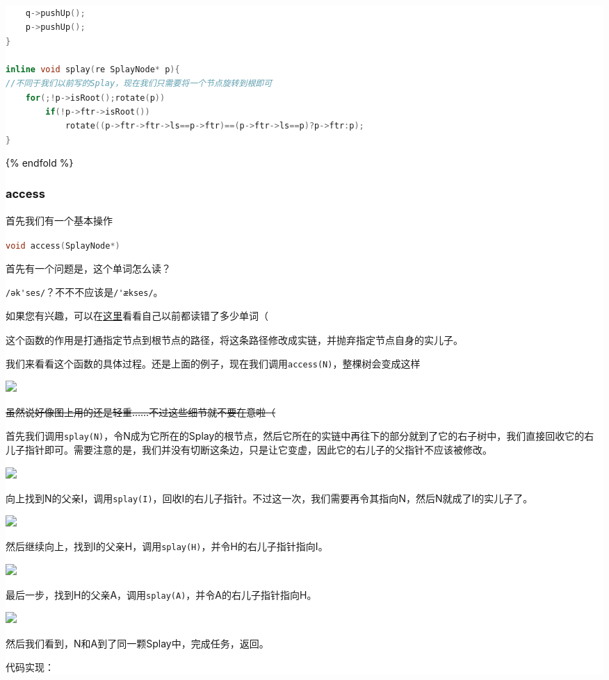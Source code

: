 ```cpp
	q->pushUp();
	p->pushUp();
}

inline void splay(re SplayNode* p){
//不同于我们以前写的Splay，现在我们只需要将一个节点旋转到根即可
	for(;!p->isRoot();rotate(p))
		if(!p->ftr->isRoot())
			rotate((p->ftr->ftr->ls==p->ftr)==(p->ftr->ls==p)?p->ftr:p);
}
```

{% endfold %}

### access

首先我们有一个基本操作

```cpp
void access(SplayNode*)
```

首先有一个问题是，这个单词怎么读？

`/ək'ses/`？不不不应该是`/'ækses/`。

如果您有兴趣，可以在[这里](https://github.com/shimohq/chinese-programmer-wrong-pronunciation)看看自己以前都读错了多少单词（

这个函数的作用是打通指定节点到根节点的路径，将这条路径修改成实链，并抛弃指定节点自身的实儿子。

我们来看看这个函数的具体过程。还是上面的例子，现在我们调用`access(N)`，整棵树会变成这样

![](/images/1309909-20180123101901740-2118178734.png)

~~虽然说好像图上用的还是轻重……不过这些细节就不要在意啦（~~

首先我们调用`splay(N)`，令$\text{N}$成为它所在的Splay的根节点，然后它所在的实链中再往下的部分就到了它的右子树中，我们直接回收它的右儿子指针即可。需要注意的是，我们并没有切断这条边，只是让它变虚，因此它的右儿子的父指针不应该被修改。

![](/images/1309909-20180123110136115-1112016464.png)

向上找到$\text{N}$的父亲$\text{I}$，调用`splay(I)`，回收$\text{I}$的右儿子指针。不过这一次，我们需要再令其指向$\text{N}$，然后$\text{N}$就成了$\text{I}$的实儿子了。

![](/images/1309909-20180123110156272-1242463729.png)

然后继续向上，找到$\text{I}$的父亲$\text{H}$，调用`splay(H)`，并令$\text{H}$的右儿子指针指向$\text{I}$。

![](/images/1309909-20180123110209772-2057141058.png)

最后一步，找到$\text{H}$的父亲$\text{A}$，调用`splay(A)`，并令$\text{A}$的右儿子指针指向$\text{H}$。

![](/images/1309909-20180123110213709-49169640.png)

然后我们看到，$\text{N}$和$\text{A}$到了同一颗Splay中，完成任务，返回。

代码实现：
